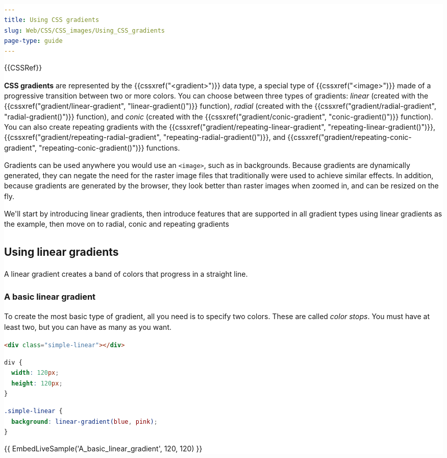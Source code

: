 ```yaml
---
title: Using CSS gradients
slug: Web/CSS/CSS_images/Using_CSS_gradients
page-type: guide
---
```


{{CSSRef}}

**CSS gradients** are represented by the {{cssxref("&lt;gradient&gt;")}} data type, a special type of {{cssxref("&lt;image&gt;")}} made of a progressive transition between two or more colors. You can choose between three types of gradients: _linear_ (created with the {{cssxref("gradient/linear-gradient", "linear-gradient()")}} function), _radial_ (created with the {{cssxref("gradient/radial-gradient", "radial-gradient()")}} function), and _conic_ (created with the {{cssxref("gradient/conic-gradient", "conic-gradient()")}} function). You can also create repeating gradients with the {{cssxref("gradient/repeating-linear-gradient", "repeating-linear-gradient()")}}, {{cssxref("gradient/repeating-radial-gradient", "repeating-radial-gradient()")}}, and {{cssxref("gradient/repeating-conic-gradient", "repeating-conic-gradient()")}} functions.

Gradients can be used anywhere you would use an `<image>`, such as in backgrounds. Because gradients are dynamically generated, they can negate the need for the raster image files that traditionally were used to achieve similar effects. In addition, because gradients are generated by the browser, they look better than raster images when zoomed in, and can be resized on the fly.

We'll start by introducing linear gradients, then introduce features that are supported in all gradient types using linear gradients as the example, then move on to radial, conic and repeating gradients

## Using linear gradients

A linear gradient creates a band of colors that progress in a straight line.

### A basic linear gradient

To create the most basic type of gradient, all you need is to specify two colors. These are called _color stops_. You must have at least two, but you can have as many as you want.

```html hidden
<div class="simple-linear"></div>
```

```css hidden
div {
  width: 120px;
  height: 120px;
}
```

```css
.simple-linear {
  background: linear-gradient(blue, pink);
}
```

{{ EmbedLiveSample('A_basic_linear_gradient', 120, 120) }}
